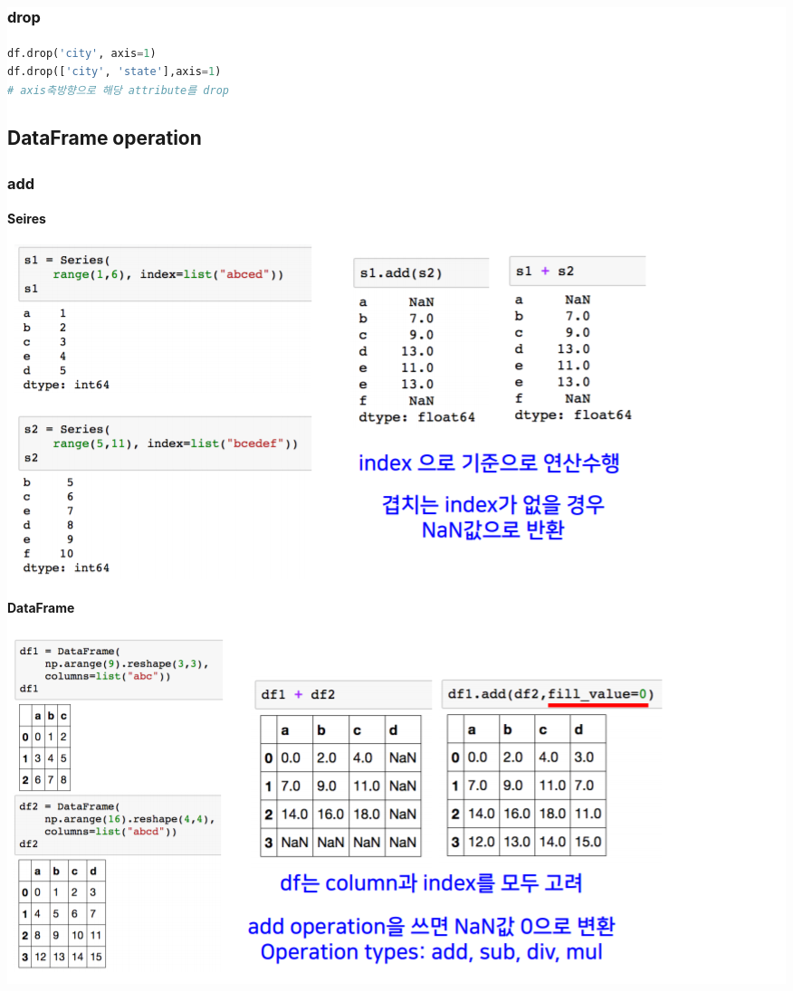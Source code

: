### drop

```python
df.drop('city', axis=1) 
df.drop(['city', 'state'],axis=1)
# axis축방향으로 해당 attribute를 drop
```

## DataFrame operation

### add

**Seires**

![2.png](/images/2021-01-28/22/2.png)

**DataFrame**

![3.png](/images/2021-01-28/22/3.png)
